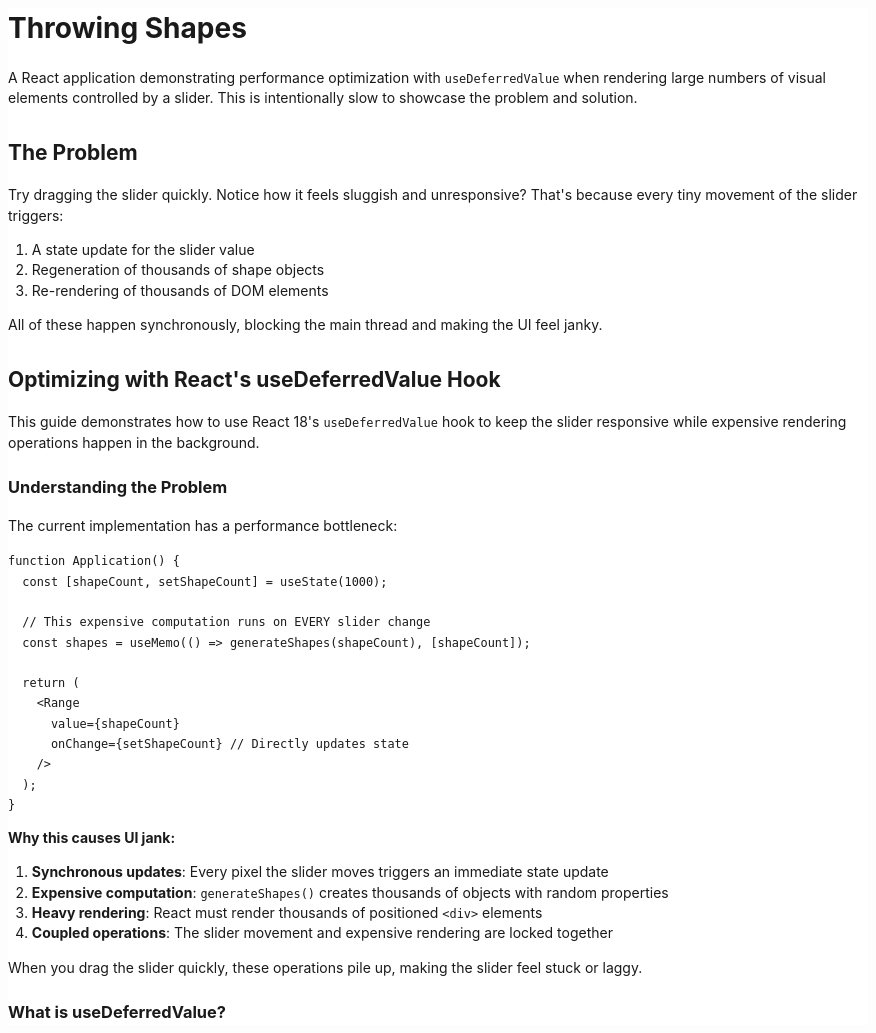 # Throwing Shapes

A React application demonstrating performance optimization with `useDeferredValue` when rendering large numbers of visual elements controlled by a slider. This is intentionally slow to showcase the problem and solution.

## The Problem

Try dragging the slider quickly. Notice how it feels sluggish and unresponsive? That's because every tiny movement of the slider triggers:

1. A state update for the slider value
2. Regeneration of thousands of shape objects
3. Re-rendering of thousands of DOM elements

All of these happen synchronously, blocking the main thread and making the UI feel janky.

## Optimizing with React's useDeferredValue Hook

This guide demonstrates how to use React 18's `useDeferredValue` hook to keep the slider responsive while expensive rendering operations happen in the background.

### Understanding the Problem

The current implementation has a performance bottleneck:

```tsx
function Application() {
  const [shapeCount, setShapeCount] = useState(1000);

  // This expensive computation runs on EVERY slider change
  const shapes = useMemo(() => generateShapes(shapeCount), [shapeCount]);

  return (
    <Range
      value={shapeCount}
      onChange={setShapeCount} // Directly updates state
    />
  );
}
```

**Why this causes UI jank:**

1. **Synchronous updates**: Every pixel the slider moves triggers an immediate state update
2. **Expensive computation**: `generateShapes()` creates thousands of objects with random properties
3. **Heavy rendering**: React must render thousands of positioned `<div>` elements
4. **Coupled operations**: The slider movement and expensive rendering are locked together

When you drag the slider quickly, these operations pile up, making the slider feel stuck or laggy.

### What is useDeferredValue?
